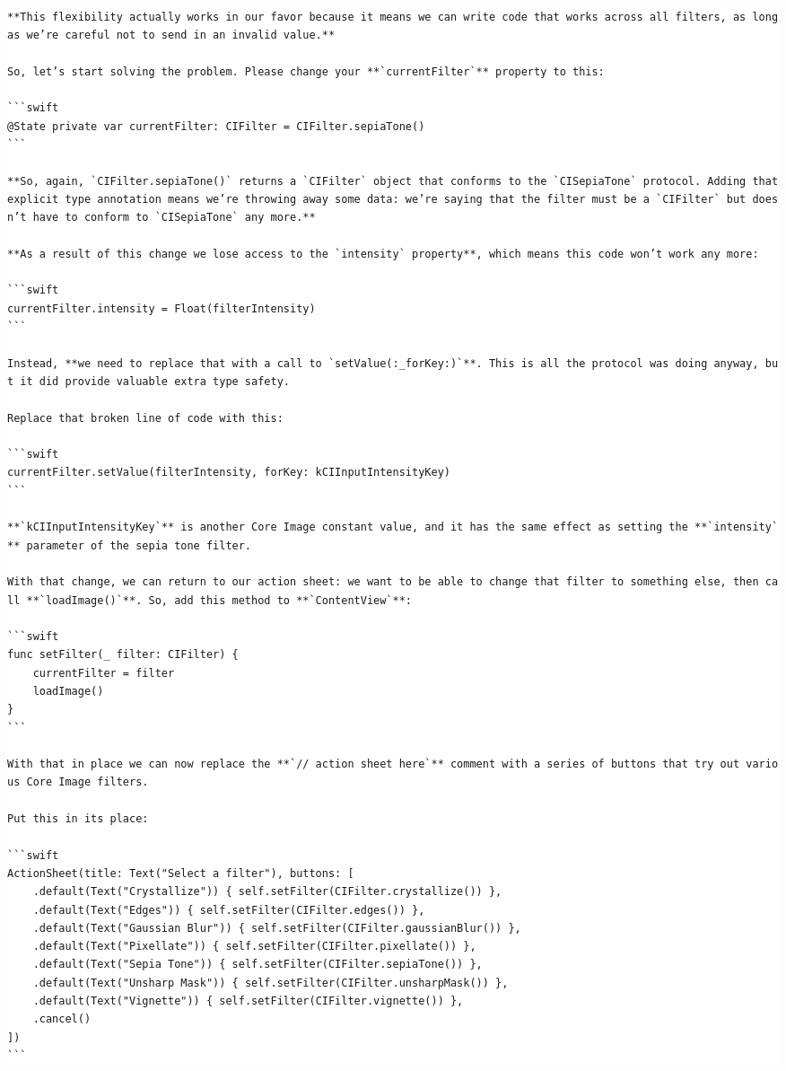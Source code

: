     **This flexibility actually works in our favor because it means we can write code that works across all filters, as long as we’re careful not to send in an invalid value.**

    So, let’s start solving the problem. Please change your **`currentFilter`** property to this:

    ```swift
    @State private var currentFilter: CIFilter = CIFilter.sepiaTone()
    ```

    **So, again, `CIFilter.sepiaTone()` returns a `CIFilter` object that conforms to the `CISepiaTone` protocol. Adding that explicit type annotation means we’re throwing away some data: we’re saying that the filter must be a `CIFilter` but doesn’t have to conform to `CISepiaTone` any more.**

    **As a result of this change we lose access to the `intensity` property**, which means this code won’t work any more:

    ```swift
    currentFilter.intensity = Float(filterIntensity)
    ```

    Instead, **we need to replace that with a call to `setValue(:_forKey:)`**. This is all the protocol was doing anyway, but it did provide valuable extra type safety.

    Replace that broken line of code with this:

    ```swift
    currentFilter.setValue(filterIntensity, forKey: kCIInputIntensityKey)
    ```

    **`kCIInputIntensityKey`** is another Core Image constant value, and it has the same effect as setting the **`intensity`** parameter of the sepia tone filter.

    With that change, we can return to our action sheet: we want to be able to change that filter to something else, then call **`loadImage()`**. So, add this method to **`ContentView`**:

    ```swift
    func setFilter(_ filter: CIFilter) {
        currentFilter = filter
        loadImage()
    }
    ```

    With that in place we can now replace the **`// action sheet here`** comment with a series of buttons that try out various Core Image filters.

    Put this in its place:

    ```swift
    ActionSheet(title: Text("Select a filter"), buttons: [
        .default(Text("Crystallize")) { self.setFilter(CIFilter.crystallize()) },
        .default(Text("Edges")) { self.setFilter(CIFilter.edges()) },
        .default(Text("Gaussian Blur")) { self.setFilter(CIFilter.gaussianBlur()) },
        .default(Text("Pixellate")) { self.setFilter(CIFilter.pixellate()) },
        .default(Text("Sepia Tone")) { self.setFilter(CIFilter.sepiaTone()) },
        .default(Text("Unsharp Mask")) { self.setFilter(CIFilter.unsharpMask()) },
        .default(Text("Vignette")) { self.setFilter(CIFilter.vignette()) },
        .cancel()
    ])
    ```
